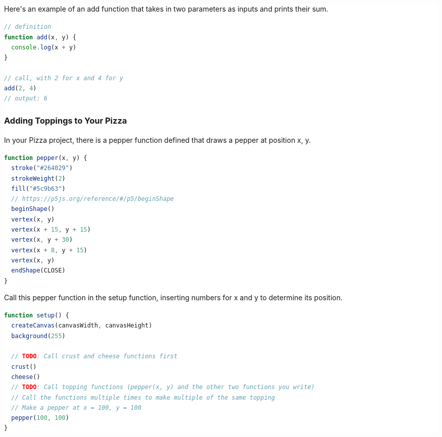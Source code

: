 Here's an example of an add function that takes in two parameters as inputs and prints their sum.

```javascript
// definition
function add(x, y) {
  console.log(x + y)
}

// call, with 2 for x and 4 for y
add(2, 4)
// output: 6
```

### Adding Toppings to Your Pizza

In your Pizza project, there is a pepper function defined that draws a pepper at position x, y.

```javascript
function pepper(x, y) {
  stroke("#264029")
  strokeWeight(2)
  fill("#5c9b63")
  // https://p5js.org/reference/#/p5/beginShape
  beginShape()
  vertex(x, y)
  vertex(x + 15, y + 15)
  vertex(x, y + 30)
  vertex(x + 8, y + 15)
  vertex(x, y)
  endShape(CLOSE)
}
```

Call this pepper function in the setup function, inserting numbers for x and y to determine its position.

```javascript
function setup() {
  createCanvas(canvasWidth, canvasHeight)
  background(255)

  // TODO: Call crust and cheese functions first
  crust()
  cheese()
  // TODO: Call topping functions (pepper(x, y) and the other two functions you write)
  // Call the functions multiple times to make multiple of the same topping
  // Make a pepper at x = 100, y = 100
  pepper(100, 100)
}
```
